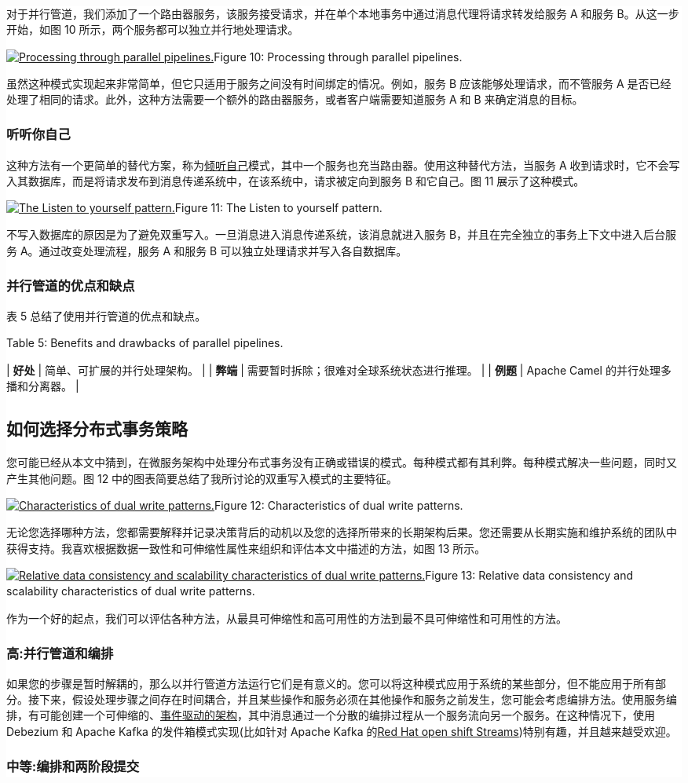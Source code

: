 对于并行管道，我们添加了一个路由器服务，该服务接受请求，并在单个本地事务中通过消息代理将请求转发给服务 A 和服务 B。从这一步开始，如图 10 所示，两个服务都可以独立并行地处理请求。

[![Processing through parallel pipelines.](../Images/d21608428556741bd8ab5570471cf5b3.png)](/sites/default/files/8.png)Figure 10: Processing through parallel pipelines.

虽然这种模式实现起来非常简单，但它只适用于服务之间没有时间绑定的情况。例如，服务 B 应该能够处理请求，而不管服务 A 是否已经处理了相同的请求。此外，这种方法需要一个额外的路由器服务，或者客户端需要知道服务 A 和 B 来确定消息的目标。

### 听听你自己

这种方法有一个更简单的替代方案，称为[倾听自己](https://medium.com/@odedia/listen-to-yourself-design-pattern-for-event-driven-microservices-16f97e3ed066)模式，其中一个服务也充当路由器。使用这种替代方法，当服务 A 收到请求时，它不会写入其数据库，而是将请求发布到消息传递系统中，在该系统中，请求被定向到服务 B 和它自己。图 11 展示了这种模式。

[![The Listen to yourself pattern.](../Images/2b4c7115a80bd0b9d586230ad6b81f79.png)](/sites/default/files/9_0.png)Figure 11: The Listen to yourself pattern.

不写入数据库的原因是为了避免双重写入。一旦消息进入消息传递系统，该消息就进入服务 B，并且在完全独立的事务上下文中进入后台服务 A。通过改变处理流程，服务 A 和服务 B 可以独立处理请求并写入各自数据库。

### 并行管道的优点和缺点

表 5 总结了使用并行管道的优点和缺点。

Table 5: Benefits and drawbacks of parallel pipelines.

| **好处** | 简单、可扩展的并行处理架构。 |
| **弊端** | 需要暂时拆除；很难对全球系统状态进行推理。 |
| **例题** | Apache Camel 的并行处理多播和分离器。 |

## 如何选择分布式事务策略

您可能已经从本文中猜到，在微服务架构中处理分布式事务没有正确或错误的模式。每种模式都有其利弊。每种模式解决一些问题，同时又产生其他问题。图 12 中的图表简要总结了我所讨论的双重写入模式的主要特征。

[![Characteristics of dual write patterns.](../Images/01bdfbfadb623c53c4e83b2234dba53e.png)](/sites/default/files/10.png)Figure 12: Characteristics of dual write patterns.

无论您选择哪种方法，您都需要解释并记录决策背后的动机以及您的选择所带来的长期架构后果。您还需要从长期实施和维护系统的团队中获得支持。我喜欢根据数据一致性和可伸缩性属性来组织和评估本文中描述的方法，如图 13 所示。

[![Relative data consistency and scalability characteristics of dual write patterns.](../Images/54e55642417a204fc6ba83070e6dae61.png)](/sites/default/files/11.png)Figure 13: Relative data consistency and scalability characteristics of dual write patterns.

作为一个好的起点，我们可以评估各种方法，从最具可伸缩性和高可用性的方法到最不具可伸缩性和可用性的方法。

### 高:并行管道和编排

如果您的步骤是暂时解耦的，那么以并行管道方法运行它们是有意义的。您可以将这种模式应用于系统的某些部分，但不能应用于所有部分。接下来，假设处理步骤之间存在时间耦合，并且某些操作和服务必须在其他操作和服务之前发生，您可能会考虑编排方法。使用服务编排，有可能创建一个可伸缩的、[事件驱动的架构](/topics/event-driven)，其中消息通过一个分散的编排过程从一个服务流向另一个服务。在这种情况下，使用 Debezium 和 Apache Kafka 的发件箱模式实现(比如针对 Apache Kafka 的[Red Hat open shift Streams](https://developers.redhat.com/products/red-hat-openshift-streams-for-apache-kafka/getting-started))特别有趣，并且越来越受欢迎。

### 中等:编排和两阶段提交
